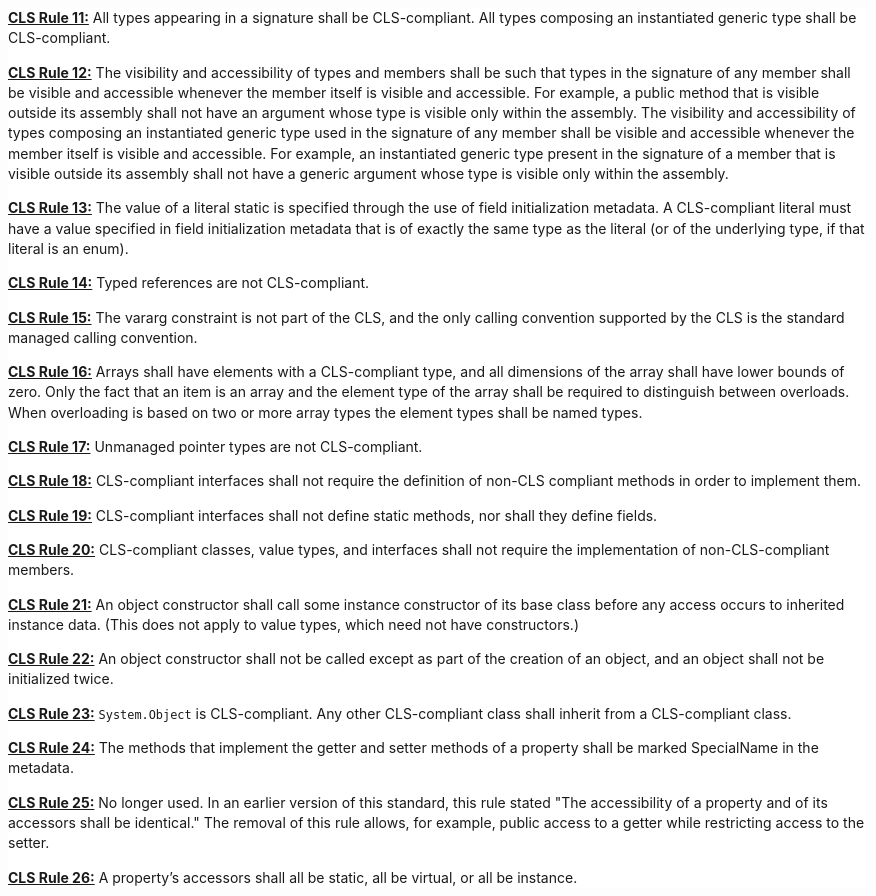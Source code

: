 [**CLS Rule 11:**](01_CLI%20基本概念和体系结构.md#R11) All types appearing in a signature shall be CLS-compliant. All types composing an instantiated generic type shall be CLS-compliant.

[**CLS Rule 12:**](01_CLI%20基本概念和体系结构.md#R12) The visibility and accessibility of types and members shall be such that types in the signature of any member shall be visible and accessible whenever the member itself is visible and accessible. For example, a public method that is visible outside its assembly shall not have an argument whose type is visible only within the assembly. The visibility and accessibility of types composing an instantiated generic type used in the signature of any member shall be visible and accessible whenever the member itself is visible and accessible. For example, an instantiated generic type present in the signature of a member that is visible outside its assembly shall not have a generic argument whose type is visible only within the assembly.

[**CLS Rule 13:**](01_CLI%20基本概念和体系结构.md#R13) The value of a literal static is specified through the use of field initialization metadata. A CLS-compliant literal must have a value specified in field initialization metadata that is of exactly the same type as the literal (or of the underlying type, if that literal is an enum). 

[**CLS Rule 14:**](01_CLI%20基本概念和体系结构.md#R14) Typed references are not CLS-compliant. 

[**CLS Rule 15:**](01_CLI%20基本概念和体系结构.md#R15) The vararg constraint is not part of the CLS, and the only calling convention supported by the CLS is the standard managed calling convention.

[**CLS Rule 16:**](01_CLI%20基本概念和体系结构.md#R16) Arrays shall have elements with a CLS-compliant type, and all dimensions of the array shall have lower bounds of zero. Only the fact that an item is an array and the element type of the array shall be required to distinguish between overloads.  When overloading is based on two or more array types the element types shall be named types.

[**CLS Rule 17:**](01_CLI%20基本概念和体系结构.md#R17) Unmanaged pointer types are not CLS-compliant.

[**CLS Rule 18:**](01_CLI%20基本概念和体系结构.md#R18) CLS-compliant interfaces shall not require the definition of non-CLS compliant methods in order to implement them.

[**CLS Rule 19:**](01_CLI%20基本概念和体系结构.md#R19) CLS-compliant interfaces shall not define static methods, nor shall they define fields. 

[**CLS Rule 20:**](01_CLI%20基本概念和体系结构.md#R20) CLS-compliant classes, value types, and interfaces shall not require the implementation of non-CLS-compliant members.

[**CLS Rule 21:**](01_CLI%20基本概念和体系结构.md#R21) An object constructor shall call some instance constructor of its base class before any access occurs to inherited instance data. (This does not apply to value types, which need not have constructors.) 

[**CLS Rule 22:**](01_CLI%20基本概念和体系结构.md#R22) An object constructor shall not be called except as part of the creation of an object, and an object shall not be initialized twice. 

[**CLS Rule 23:**](01_CLI%20基本概念和体系结构.md#R23) `System.Object` is CLS-compliant. Any other CLS-compliant class shall inherit from a CLS-compliant class. 

[**CLS Rule 24:**](01_CLI%20基本概念和体系结构.md#R24) The methods that implement the getter and setter methods of a property shall be marked SpecialName in the metadata.

[**CLS Rule 25:**](01_CLI%20基本概念和体系结构.md#R25) No longer used. In an earlier version of this standard, this rule stated "The accessibility of a property and of its accessors shall be identical." The removal of this rule allows, for example, public access to a getter while restricting access to the setter. 

[**CLS Rule 26:**](01_CLI%20基本概念和体系结构.md#R26) A property’s accessors shall all be static, all be virtual, or all be instance. 
